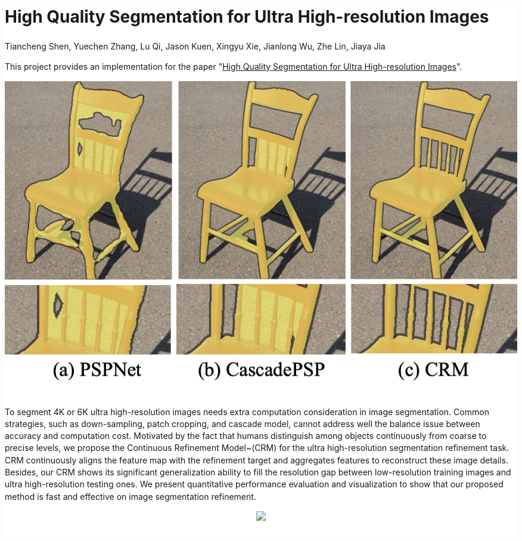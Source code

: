 # High Quality Segmentation for Ultra High-resolution Images 

Tiancheng Shen, Yuechen Zhang, Lu Qi, Jason Kuen, Xingyu Xie, Jianlong Wu, Zhe Lin, Jiaya Jia

This project provides an implementation for the paper "[High Quality Segmentation for Ultra High-resolution Images](https://arxiv.org/abs/2111.14482)". 

<div align="center">
  <img src="figures/teaser.png" width="100%"/>
</div><br/>



To segment 4K or 6K ultra high-resolution images needs extra computation consideration in image segmentation. Common strategies, such as down-sampling, patch cropping, and cascade model, cannot address well the balance issue between accuracy and computation cost. Motivated by the fact that humans distinguish among objects continuously from coarse to precise levels, we propose the Continuous Refinement Model~(CRM) for the ultra high-resolution segmentation refinement task. CRM continuously aligns the feature map with the refinement target and aggregates features to reconstruct these image details. Besides, our CRM shows its significant generalization ability to fill the resolution gap between low-resolution training images and ultra high-resolution testing ones. We present quantitative performance evaluation and visualization to show that our proposed method is fast and effective on image segmentation refinement.

<div align="center">
  <img src="figures/results.png" width="100%"/>
</div><br/>
